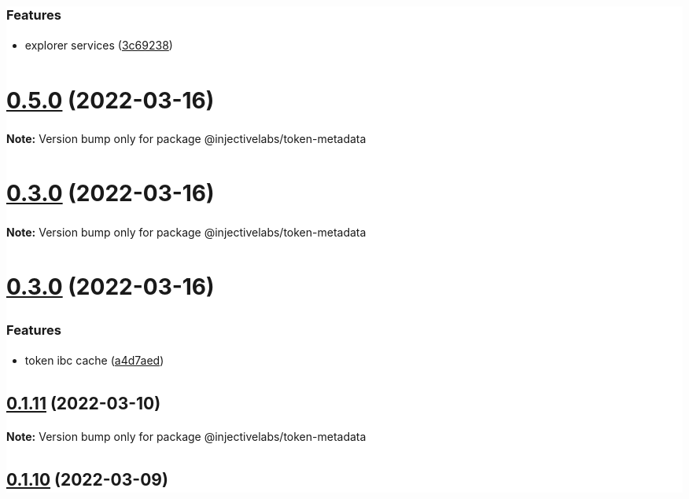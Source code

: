 
### Features

* explorer services ([3c69238](https://github.com/InjectiveLabs/injective-ts/commit/3c692386eaf5fee482c9b46c5d0d5583324e45f9))





# [0.5.0](https://github.com/InjectiveLabs/injective-ts/compare/@injectivelabs/token-metadata@0.3.0...@injectivelabs/token-metadata@0.5.0) (2022-03-16)

**Note:** Version bump only for package @injectivelabs/token-metadata





# [0.3.0](https://github.com/InjectiveLabs/injective-ts/compare/@injectivelabs/token-metadata@0.3.0...@injectivelabs/token-metadata@0.3.0) (2022-03-16)

**Note:** Version bump only for package @injectivelabs/token-metadata





# [0.3.0](https://github.com/InjectiveLabs/injective-ts/compare/@injectivelabs/token-metadata@0.1.11...@injectivelabs/token-metadata@0.3.0) (2022-03-16)


### Features

* token ibc cache ([a4d7aed](https://github.com/InjectiveLabs/injective-ts/commit/a4d7aedfb01970f30f4ce79f2c5ed526d86d5ca4))





## [0.1.11](https://github.com/InjectiveLabs/injective-ts/compare/@injectivelabs/token-metadata@0.1.10...@injectivelabs/token-metadata@0.1.11) (2022-03-10)

**Note:** Version bump only for package @injectivelabs/token-metadata





## [0.1.10](https://github.com/InjectiveLabs/injective-ts/compare/@injectivelabs/token-metadata@0.1.5...@injectivelabs/token-metadata@0.1.10) (2022-03-09)
